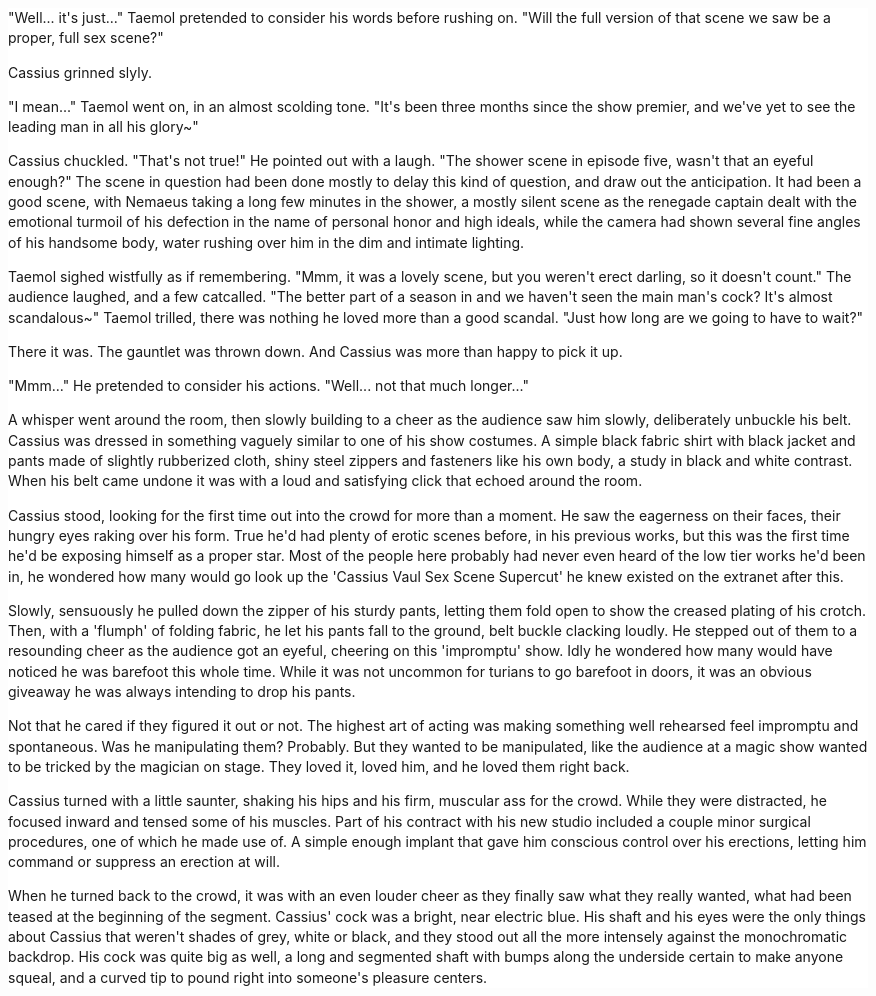 "Well... it's just..." Taemol pretended to consider his words before rushing on. "Will the full version of that scene we saw be a proper, full sex scene?"

Cassius grinned slyly.

"I mean..." Taemol went on, in an almost scolding tone. "It's been three months since the show premier, and we've yet to see the leading man in all his glory~"

Cassius chuckled. "That's not true!" He pointed out with a laugh. "The shower scene in episode five, wasn't that an eyeful enough?" The scene in question had been done mostly to delay this kind of question, and draw out the anticipation. It had been a good scene, with Nemaeus taking a long few minutes in the shower, a mostly silent scene as the renegade captain dealt with the emotional  turmoil of his defection in the name of personal honor and high ideals, while the camera had shown several fine angles of his handsome body, water rushing over him in the dim and intimate lighting.

Taemol sighed wistfully as if remembering. "Mmm, it was a lovely scene, but you weren't erect darling, so it doesn't count." The audience laughed, and a few catcalled. "The better part of a season in and we haven't seen the main man's cock? It's almost scandalous~" Taemol trilled, there was nothing he loved more than a good scandal. "Just how long are we going to have to wait?"

There it was. The gauntlet was thrown down. And Cassius was more than happy to pick it up.

"Mmm..." He pretended to consider his actions. "Well... not that much longer..."

A whisper went around the room, then slowly building to a cheer as the audience saw him slowly, deliberately unbuckle his belt. Cassius was dressed in something vaguely similar to one of his show costumes. A simple black fabric shirt with black jacket and pants made of slightly rubberized cloth, shiny steel zippers and fasteners like his own body, a study in black and white contrast. When his belt came undone it was with a loud and satisfying click that echoed around the room.

Cassius stood, looking for the first time out into the crowd for more than a moment. He saw the eagerness on their faces, their hungry eyes raking over his form. True he'd had plenty of erotic scenes before, in his previous works, but this was the first time he'd be exposing himself as a proper star. Most of the people here probably had never even heard of the low tier works he'd been in, he wondered how many would go look up the 'Cassius Vaul Sex Scene Supercut' he knew existed on the extranet after this.

Slowly, sensuously he pulled down the zipper of his sturdy pants, letting them fold open to show the creased plating of his crotch. Then, with a 'flumph' of folding fabric, he let his pants fall to the ground, belt buckle clacking loudly. He stepped out of them to a resounding cheer as the audience got an eyeful, cheering on this 'impromptu' show. Idly he wondered how many would have noticed he was barefoot this whole time. While it was not uncommon for turians to go barefoot in doors, it was an obvious giveaway he was always intending to drop his pants.

Not that he cared if they figured it out or not. The highest art of acting was making something well rehearsed feel impromptu and spontaneous. Was he manipulating them? Probably. But they wanted to be manipulated, like the audience at a magic show wanted to be tricked by the magician on stage. They loved it, loved him, and he loved them right back.

Cassius turned with a little saunter, shaking his hips and his firm, muscular ass for the crowd. While they were distracted, he focused inward and tensed some of his muscles. Part of his contract with his new studio included a couple minor surgical procedures, one of which he made use of. A simple enough implant that gave him conscious control over his erections, letting him command or suppress an erection at will.

When he turned back to the crowd, it was with an even louder cheer as they finally saw what they really wanted, what had been teased at the beginning of the segment. Cassius' cock was a bright, near electric blue. His shaft and his eyes were the only things about Cassius that weren't shades of grey, white or black, and they stood out all the more intensely against the monochromatic backdrop. His cock was quite big as well, a long and segmented shaft with bumps along the underside certain to make anyone squeal, and a curved tip to pound right into someone's pleasure centers.
